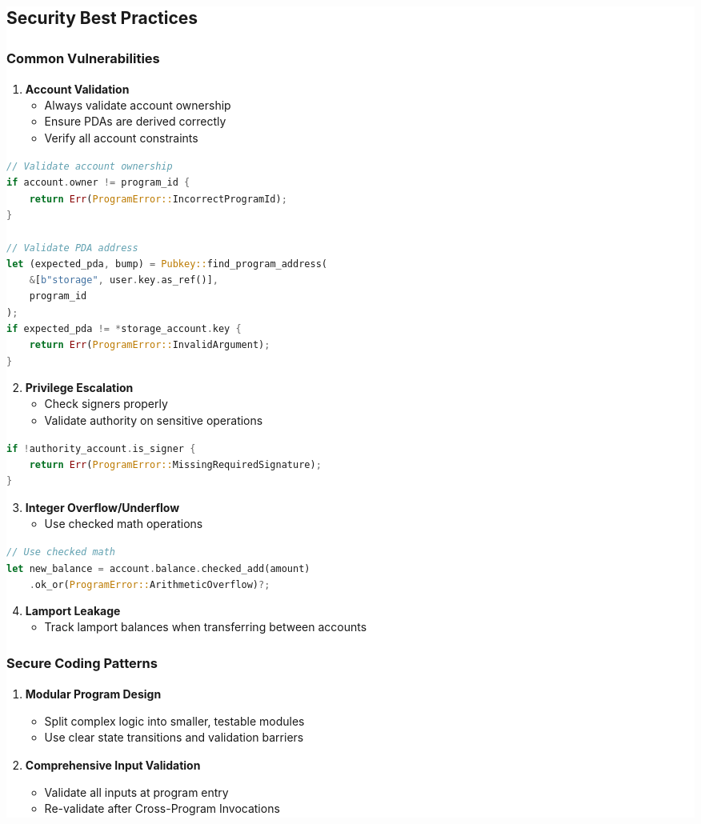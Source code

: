## Security Best Practices

### Common Vulnerabilities

1. **Account Validation**
   - Always validate account ownership
   - Ensure PDAs are derived correctly
   - Verify all account constraints

```rust
// Validate account ownership
if account.owner != program_id {
    return Err(ProgramError::IncorrectProgramId);
}

// Validate PDA address
let (expected_pda, bump) = Pubkey::find_program_address(
    &[b"storage", user.key.as_ref()],
    program_id
);
if expected_pda != *storage_account.key {
    return Err(ProgramError::InvalidArgument);
}
```

2. **Privilege Escalation**
   - Check signers properly
   - Validate authority on sensitive operations

```rust
if !authority_account.is_signer {
    return Err(ProgramError::MissingRequiredSignature);
}
```

3. **Integer Overflow/Underflow**
   - Use checked math operations

```rust
// Use checked math
let new_balance = account.balance.checked_add(amount)
    .ok_or(ProgramError::ArithmeticOverflow)?;
```

4. **Lamport Leakage**
   - Track lamport balances when transferring between accounts

### Secure Coding Patterns

1. **Modular Program Design**
   - Split complex logic into smaller, testable modules
   - Use clear state transitions and validation barriers

2. **Comprehensive Input Validation**
   - Validate all inputs at program entry
   - Re-validate after Cross-Program Invocations
